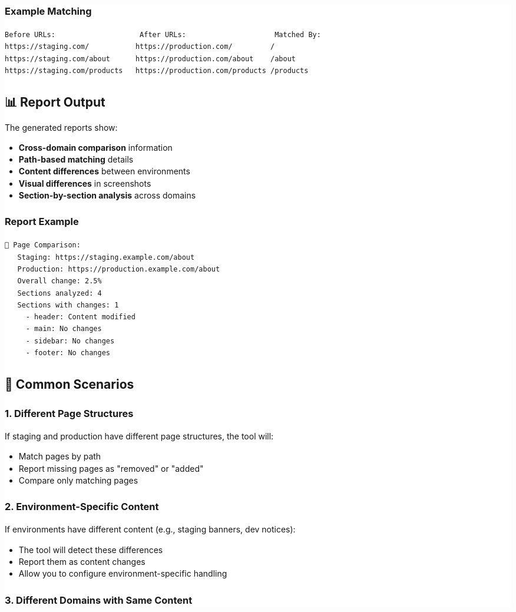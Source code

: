 ### Example Matching

```
Before URLs:                    After URLs:                     Matched By:
https://staging.com/           https://production.com/         /
https://staging.com/about      https://production.com/about    /about
https://staging.com/products   https://production.com/products /products
```

## 📊 Report Output

The generated reports show:

- **Cross-domain comparison** information
- **Path-based matching** details
- **Content differences** between environments
- **Visual differences** in screenshots
- **Section-by-section analysis** across domains

### Report Example

```
📄 Page Comparison:
   Staging: https://staging.example.com/about
   Production: https://production.example.com/about
   Overall change: 2.5%
   Sections analyzed: 4
   Sections with changes: 1
     - header: Content modified
     - main: No changes
     - sidebar: No changes
     - footer: No changes
```

## 🚨 Common Scenarios

### 1. **Different Page Structures**

If staging and production have different page structures, the tool will:
- Match pages by path
- Report missing pages as "removed" or "added"
- Compare only matching pages

### 2. **Environment-Specific Content**

If environments have different content (e.g., staging banners, dev notices):
- The tool will detect these differences
- Report them as content changes
- Allow you to configure environment-specific handling

### 3. **Different Domains with Same Content**
